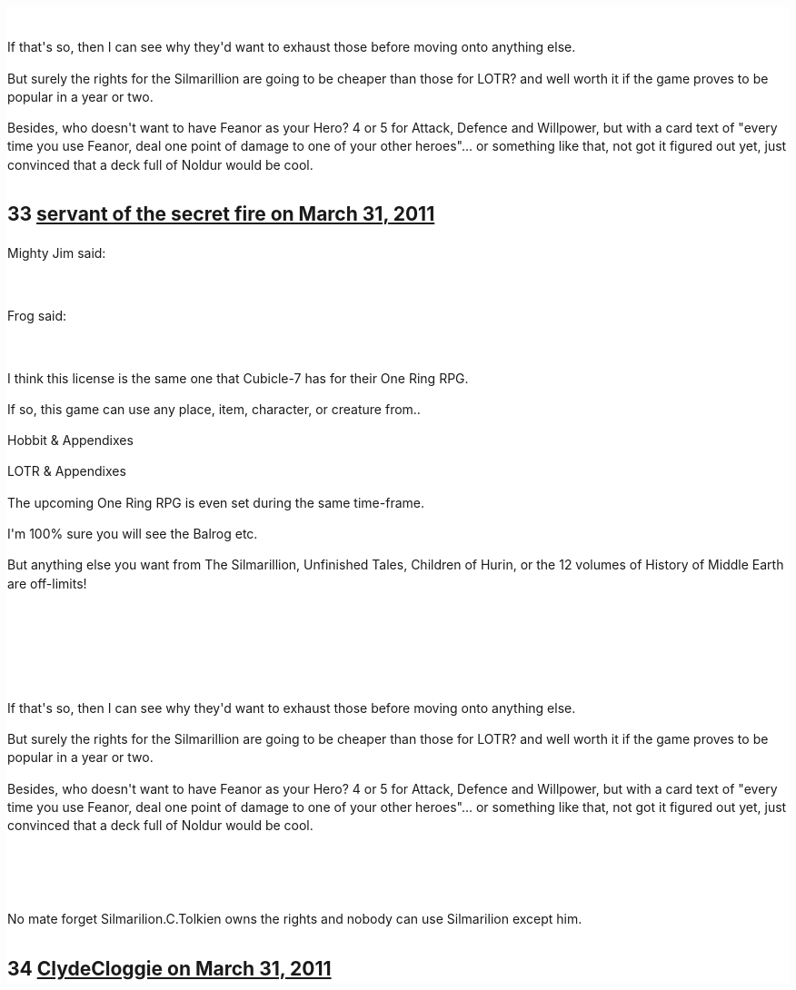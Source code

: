  



If that's so, then I can see why they'd want to exhaust those before moving onto anything else.

But surely the rights for the Silmarillion are going to be cheaper than those for LOTR? and well worth it if the game proves to be popular in a year or two.

Besides, who doesn't want to have Feanor as your Hero? 4 or 5 for Attack, Defence and Willpower, but with a card text of "every time you use Feanor, deal one point of damage to one of your other heroes"... or something like that, not got it figured out yet, just convinced that a deck full of Noldur would be cool.

## 33 [servant of the secret fire on March 31, 2011](https://community.fantasyflightgames.com/topic/44476-wish-list/?do=findComment&comment=446793)

Mighty Jim said:

 

Frog said:

 

I think this license is the same one that Cubicle-7 has for their One Ring RPG.

If so, this game can use any place, item, character, or creature from..

Hobbit & Appendixes

LOTR & Appendixes

The upcoming One Ring RPG is even set during the same time-frame.

I'm 100% sure you will see the Balrog etc.

But anything else you want from The Silmarillion, Unfinished Tales, Children of Hurin, or the 12 volumes of History of Middle Earth are off-limits!

 

 

 

If that's so, then I can see why they'd want to exhaust those before moving onto anything else.

But surely the rights for the Silmarillion are going to be cheaper than those for LOTR? and well worth it if the game proves to be popular in a year or two.

Besides, who doesn't want to have Feanor as your Hero? 4 or 5 for Attack, Defence and Willpower, but with a card text of "every time you use Feanor, deal one point of damage to one of your other heroes"... or something like that, not got it figured out yet, just convinced that a deck full of Noldur would be cool.

 

 

No mate forget Silmarilion.C.Tolkien owns the rights and nobody can use Silmarilion except him.

## 34 [ClydeCloggie on March 31, 2011](https://community.fantasyflightgames.com/topic/44476-wish-list/?do=findComment&comment=446799)
